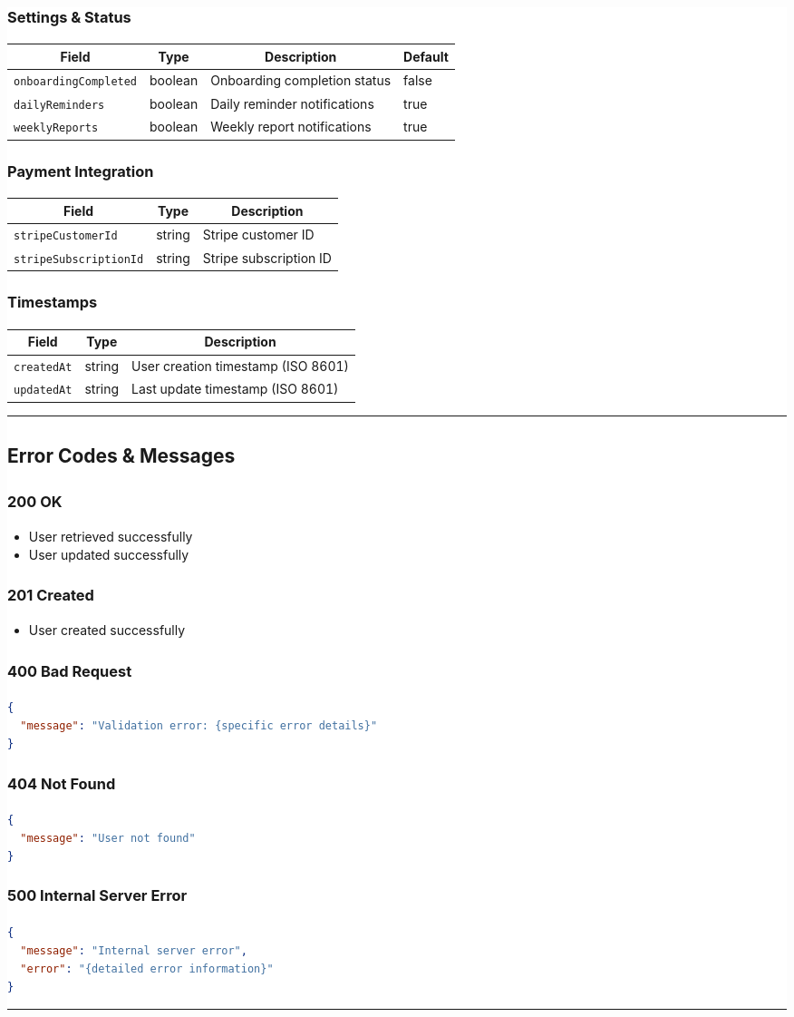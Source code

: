 ### Settings & Status
| Field | Type | Description | Default |
|-------|------|-------------|---------|
| `onboardingCompleted` | boolean | Onboarding completion status | false |
| `dailyReminders` | boolean | Daily reminder notifications | true |
| `weeklyReports` | boolean | Weekly report notifications | true |

### Payment Integration
| Field | Type | Description |
|-------|------|-------------|
| `stripeCustomerId` | string | Stripe customer ID |
| `stripeSubscriptionId` | string | Stripe subscription ID |

### Timestamps
| Field | Type | Description |
|-------|------|-------------|
| `createdAt` | string | User creation timestamp (ISO 8601) |
| `updatedAt` | string | Last update timestamp (ISO 8601) |

---

## Error Codes & Messages

### 200 OK
- User retrieved successfully
- User updated successfully

### 201 Created
- User created successfully

### 400 Bad Request
```json
{
  "message": "Validation error: {specific error details}"
}
```

### 404 Not Found
```json
{
  "message": "User not found"
}
```

### 500 Internal Server Error
```json
{
  "message": "Internal server error",
  "error": "{detailed error information}"
}
```

---